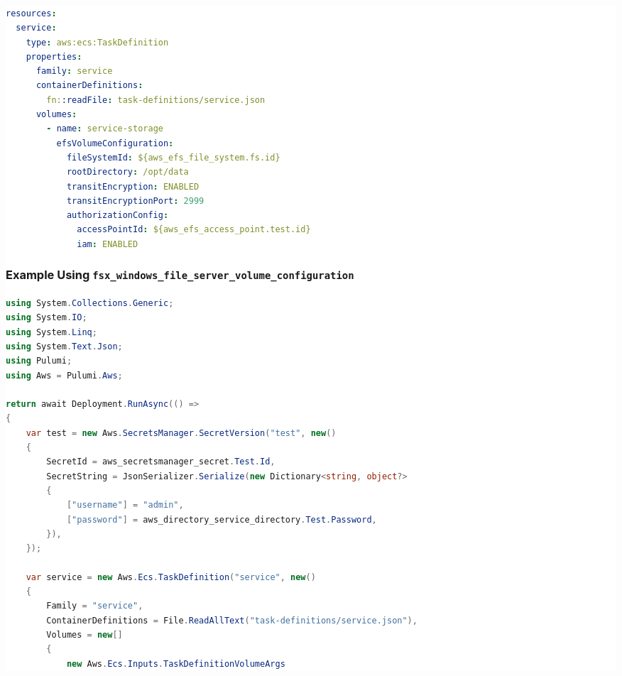
</pulumi-choosable>
</div>


<div>
<pulumi-choosable type="language" values="yaml">

```yaml
resources:
  service:
    type: aws:ecs:TaskDefinition
    properties:
      family: service
      containerDefinitions:
        fn::readFile: task-definitions/service.json
      volumes:
        - name: service-storage
          efsVolumeConfiguration:
            fileSystemId: ${aws_efs_file_system.fs.id}
            rootDirectory: /opt/data
            transitEncryption: ENABLED
            transitEncryptionPort: 2999
            authorizationConfig:
              accessPointId: ${aws_efs_access_point.test.id}
              iam: ENABLED
```


</pulumi-choosable>
</div>




### Example Using `fsx_windows_file_server_volume_configuration`


<div>
<pulumi-choosable type="language" values="csharp">

```csharp
using System.Collections.Generic;
using System.IO;
using System.Linq;
using System.Text.Json;
using Pulumi;
using Aws = Pulumi.Aws;

return await Deployment.RunAsync(() => 
{
    var test = new Aws.SecretsManager.SecretVersion("test", new()
    {
        SecretId = aws_secretsmanager_secret.Test.Id,
        SecretString = JsonSerializer.Serialize(new Dictionary<string, object?>
        {
            ["username"] = "admin",
            ["password"] = aws_directory_service_directory.Test.Password,
        }),
    });

    var service = new Aws.Ecs.TaskDefinition("service", new()
    {
        Family = "service",
        ContainerDefinitions = File.ReadAllText("task-definitions/service.json"),
        Volumes = new[]
        {
            new Aws.Ecs.Inputs.TaskDefinitionVolumeArgs
```